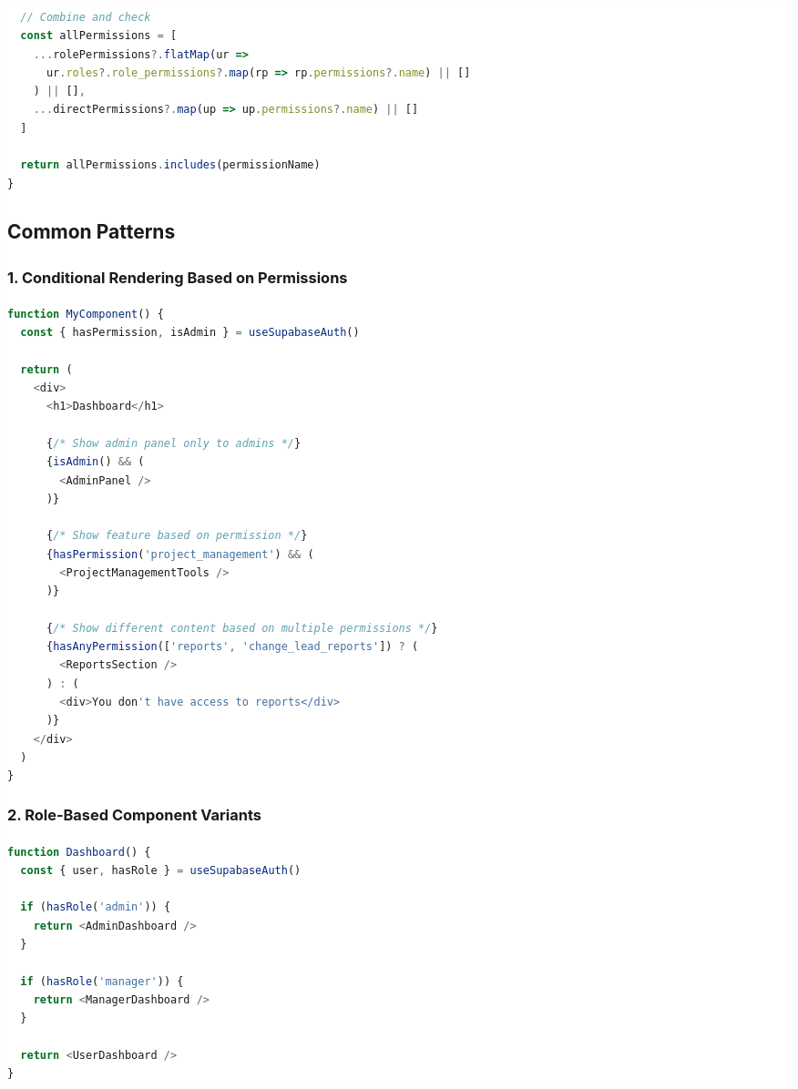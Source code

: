 ```typescript
  // Combine and check
  const allPermissions = [
    ...rolePermissions?.flatMap(ur => 
      ur.roles?.role_permissions?.map(rp => rp.permissions?.name) || []
    ) || [],
    ...directPermissions?.map(up => up.permissions?.name) || []
  ]

  return allPermissions.includes(permissionName)
}
```

## Common Patterns

### 1. Conditional Rendering Based on Permissions

```typescript
function MyComponent() {
  const { hasPermission, isAdmin } = useSupabaseAuth()

  return (
    <div>
      <h1>Dashboard</h1>
      
      {/* Show admin panel only to admins */}
      {isAdmin() && (
        <AdminPanel />
      )}
      
      {/* Show feature based on permission */}
      {hasPermission('project_management') && (
        <ProjectManagementTools />
      )}
      
      {/* Show different content based on multiple permissions */}
      {hasAnyPermission(['reports', 'change_lead_reports']) ? (
        <ReportsSection />
      ) : (
        <div>You don't have access to reports</div>
      )}
    </div>
  )
}
```

### 2. Role-Based Component Variants

```typescript
function Dashboard() {
  const { user, hasRole } = useSupabaseAuth()

  if (hasRole('admin')) {
    return <AdminDashboard />
  }
  
  if (hasRole('manager')) {
    return <ManagerDashboard />
  }
  
  return <UserDashboard />
}
```
